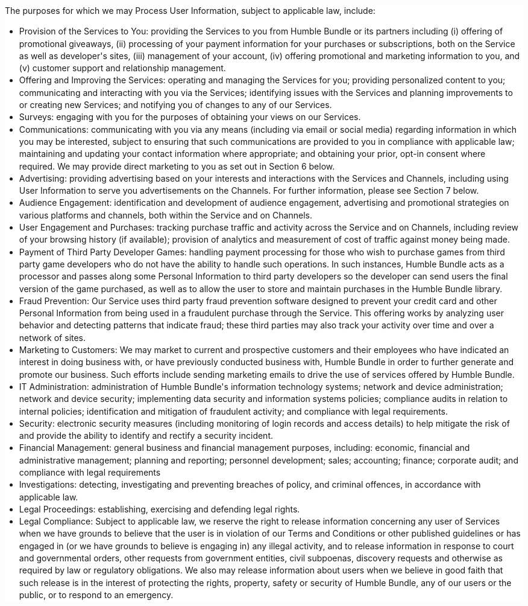 The purposes for which we may Process User Information, subject to applicable law, include:

  * Provision of the Services to You: providing the Services to you from Humble Bundle or its partners including (i) offering of promotional giveaways, (ii) processing of your payment information for your purchases or subscriptions, both on the Service as well as developer's sites, (iii) management of your account, (iv) offering promotional and marketing information to you, and (v) customer support and relationship management.
  * Offering and Improving the Services: operating and managing the Services for you; providing personalized content to you; communicating and interacting with you via the Services; identifying issues with the Services and planning improvements to or creating new Services; and notifying you of changes to any of our Services.
  * Surveys: engaging with you for the purposes of obtaining your views on our Services.
  * Communications: communicating with you via any means (including via email or social media) regarding information in which you may be interested, subject to ensuring that such communications are provided to you in compliance with applicable law; maintaining and updating your contact information where appropriate; and obtaining your prior, opt-in consent where required. We may provide direct marketing to you as set out in Section 6 below.
  * Advertising: providing advertising based on your interests and interactions with the Services and Channels, including using User Information to serve you advertisements on the Channels. For further information, please see Section 7 below.
  * Audience Engagement: identification and development of audience engagement, advertising and promotional strategies on various platforms and channels, both within the Service and on Channels.
  * User Engagement and Purchases: tracking purchase traffic and activity across the Service and on Channels, including review of your browsing history (if available); provision of analytics and measurement of cost of traffic against money being made.
  * Payment of Third Party Developer Games: handling payment processing for those who wish to purchase games from third party game developers who do not have the ability to handle such operations. In such instances, Humble Bundle acts as a processor and passes along some Personal Information to third party developers so the developer can send users the final version of the game purchased, as well as to allow the user to store and maintain purchases in the Humble Bundle library.
  * Fraud Prevention: Our Service uses third party fraud prevention software designed to prevent your credit card and other Personal Information from being used in a fraudulent purchase through the Service. This offering works by analyzing user behavior and detecting patterns that indicate fraud; these third parties may also track your activity over time and over a network of sites.
  * Marketing to Customers: We may market to current and prospective customers and their employees who have indicated an interest in doing business with, or have previously conducted business with, Humble Bundle in order to further generate and promote our business. Such efforts include sending marketing emails to drive the use of services offered by Humble Bundle.
  * IT Administration: administration of Humble Bundle's information technology systems; network and device administration; network and device security; implementing data security and information systems policies; compliance audits in relation to internal policies; identification and mitigation of fraudulent activity; and compliance with legal requirements.
  * Security: electronic security measures (including monitoring of login records and access details) to help mitigate the risk of and provide the ability to identify and rectify a security incident.
  * Financial Management: general business and financial management purposes, including: economic, financial and administrative management; planning and reporting; personnel development; sales; accounting; finance; corporate audit; and compliance with legal requirements
  * Investigations: detecting, investigating and preventing breaches of policy, and criminal offences, in accordance with applicable law.
  * Legal Proceedings: establishing, exercising and defending legal rights.
  * Legal Compliance: Subject to applicable law, we reserve the right to release information concerning any user of Services when we have grounds to believe that the user is in violation of our Terms and Conditions or other published guidelines or has engaged in (or we have grounds to believe is engaging in) any illegal activity, and to release information in response to court and governmental orders, other requests from government entities, civil subpoenas, discovery requests and otherwise as required by law or regulatory obligations. We also may release information about users when we believe in good faith that such release is in the interest of protecting the rights, property, safety or security of Humble Bundle, any of our users or the public, or to respond to an emergency.
